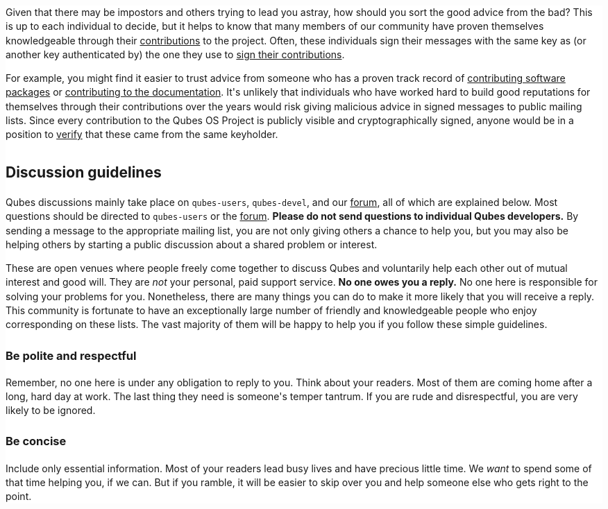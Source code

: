 Given that there may be impostors and others trying to lead you astray, how
should you sort the good advice from the bad? This is up to each individual to
decide, but it helps to know that many members of our community have proven
themselves knowledgeable through their [contributions](/doc/contributing/) to
the project. Often, these individuals sign their messages with the same key as
(or another key authenticated by) the one they use to [sign their
contributions](/doc/code-signing/).

For example, you might find it easier to trust advice from someone who has a
proven track record of [contributing software
packages](/doc/package-contributions/) or [contributing to the
documentation](/doc/how-to-edit-the-documentation/). It's unlikely that
individuals who have worked hard to build good reputations for themselves
through their contributions over the years would risk giving malicious advice
in signed messages to public mailing lists. Since every contribution to the
Qubes OS Project is publicly visible and cryptographically signed, anyone would
be in a position to [verify](/security/verifying-signatures/) that these came
from the same keyholder.

## Discussion guidelines

Qubes discussions mainly take place on `qubes-users`, `qubes-devel`, and our
[forum](#forum), all of which are explained below. Most questions should be
directed to `qubes-users` or the [forum](#forum). **Please do not send
questions to individual Qubes developers.** By sending a message to the
appropriate mailing list, you are not only giving others a chance to help you,
but you may also be helping others by starting a public discussion about a
shared problem or interest.

These are open venues where people freely come together to discuss Qubes and
voluntarily help each other out of mutual interest and good will. They are
*not* your personal, paid support service. **No one owes you a reply.** No one
here is responsible for solving your problems for you. Nonetheless, there are
many things you can do to make it more likely that you will receive a reply.
This community is fortunate to have an exceptionally large number of friendly
and knowledgeable people who enjoy corresponding on these lists. The vast
majority of them will be happy to help you if you follow these simple
guidelines.

### Be polite and respectful

Remember, no one here is under any obligation to reply to you. Think about your
readers. Most of them are coming home after a long, hard day at work. The last
thing they need is someone's temper tantrum. If you are rude and disrespectful,
you are very likely to be ignored.

### Be concise

Include only essential information. Most of your readers lead busy lives and
have precious little time. We *want* to spend some of that time helping you, if
we can. But if you ramble, it will be easier to skip over you and help someone
else who gets right to the point.
